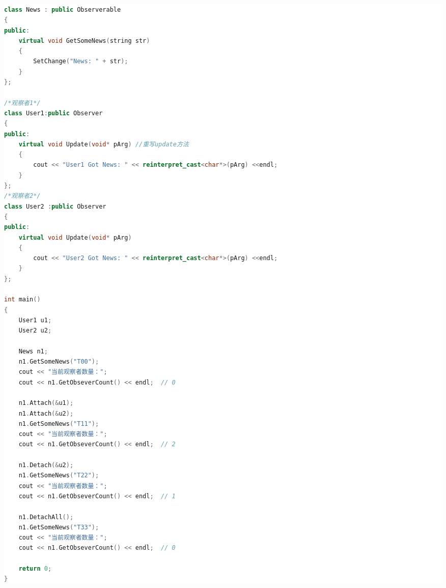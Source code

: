

```C++
class News : public Observerable
{
public:
	virtual void GetSomeNews(string str)
	{
		SetChange("News: " + str);
	}
};

/*观察者1*/
class User1:public Observer
{
public:
	virtual void Update(void* pArg)	//重写update方法
	{
		cout << "User1 Got News: " << reinterpret_cast<char*>(pArg) <<endl;
	}
};
/*观察者2*/
class User2 :public Observer
{
public:
	virtual void Update(void* pArg)
	{
		cout << "User2 Got News: " << reinterpret_cast<char*>(pArg) <<endl;
	}
};

int main()	
{
	User1 u1;
	User2 u2;

	News n1;
	n1.GetSomeNews("T00");
	cout << "当前观察者数量：";
	cout << n1.GetObseverCount() << endl;  // 0

	n1.Attach(&u1);
	n1.Attach(&u2);
	n1.GetSomeNews("T11");
	cout << "当前观察者数量：";
	cout << n1.GetObseverCount() << endl;  // 2

	n1.Detach(&u2);
	n1.GetSomeNews("T22");
	cout << "当前观察者数量：";
	cout << n1.GetObseverCount() << endl;  // 1

	n1.DetachAll();
	n1.GetSomeNews("T33");
	cout << "当前观察者数量：";
	cout << n1.GetObseverCount() << endl;  // 0

    return 0;
}
```
